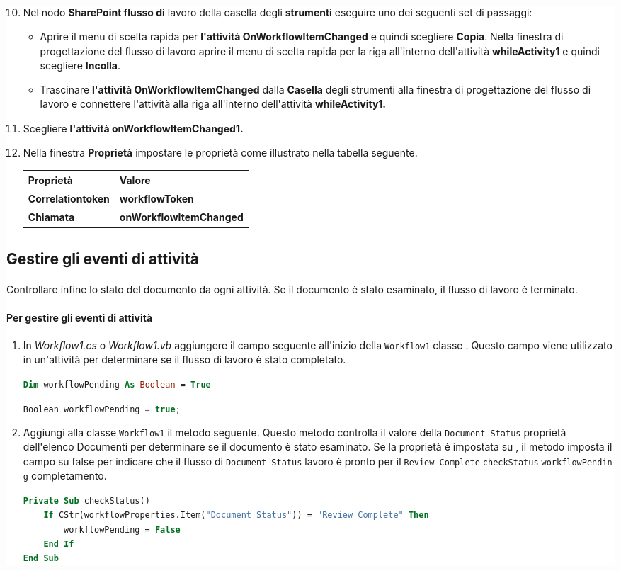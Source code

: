 10. Nel nodo **SharePoint flusso di** lavoro della casella degli **strumenti** eseguire uno dei seguenti set di passaggi:

    - Aprire il menu di scelta rapida per **l'attività OnWorkflowItemChanged** e quindi scegliere **Copia**. Nella finestra di progettazione del flusso di lavoro aprire il menu di scelta rapida per la riga all'interno dell'attività **whileActivity1** e quindi scegliere **Incolla**.

    - Trascinare **l'attività OnWorkflowItemChanged** dalla **Casella** degli strumenti alla finestra di progettazione del flusso di lavoro e connettere l'attività alla riga all'interno dell'attività **whileActivity1.**

11. Scegliere **l'attività onWorkflowItemChanged1.**

12. Nella finestra **Proprietà** impostare le proprietà come illustrato nella tabella seguente.

    |Proprietà|Valore|
    |--------------|-----------|
    |**Correlationtoken**|**workflowToken**|
    |**Chiamata**|**onWorkflowItemChanged**|

## <a name="handle-activity-events"></a>Gestire gli eventi di attività
 Controllare infine lo stato del documento da ogni attività. Se il documento è stato esaminato, il flusso di lavoro è terminato.

#### <a name="to-handle-activity-events"></a>Per gestire gli eventi di attività

1. In *Workflow1.cs* o *Workflow1.vb* aggiungere il campo seguente all'inizio della `Workflow1` classe . Questo campo viene utilizzato in un'attività per determinare se il flusso di lavoro è stato completato.

    ```vb
    Dim workflowPending As Boolean = True
    ```

    ```csharp
    Boolean workflowPending = true;
    ```

2. Aggiungi alla classe `Workflow1` il metodo seguente. Questo metodo controlla il valore della `Document Status` proprietà dell'elenco Documenti per determinare se il documento è stato esaminato. Se la proprietà è impostata su , il metodo imposta il campo su false per indicare che il flusso di `Document Status` lavoro è pronto per il `Review Complete` `checkStatus` `workflowPending` completamento. 

    ```vb
    Private Sub checkStatus()
        If CStr(workflowProperties.Item("Document Status")) = "Review Complete" Then
            workflowPending = False
        End If
    End Sub
    ```
